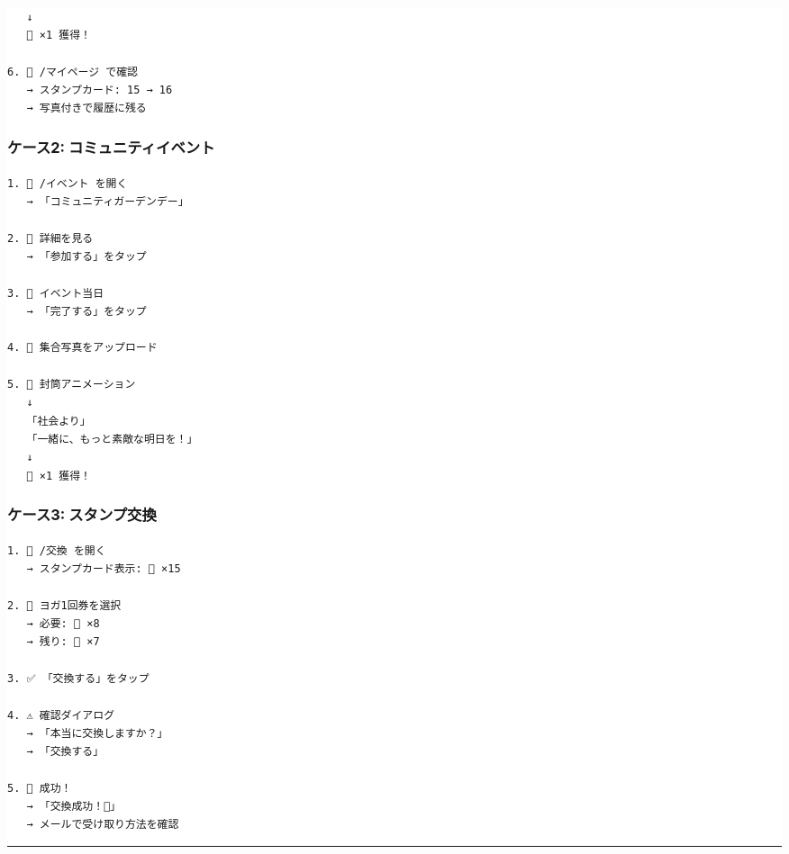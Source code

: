 ```
   ↓
   🎫 ×1 獲得！

6. 👤 /マイページ で確認
   → スタンプカード: 15 → 16
   → 写真付きで履歴に残る
```

### ケース2: コミュニティイベント

```
1. 📅 /イベント を開く
   → 「コミュニティガーデンデー」

2. 📝 詳細を見る
   → 「参加する」をタップ

3. 🎉 イベント当日
   → 「完了する」をタップ

4. 📸 集合写真をアップロード

5. 💌 封筒アニメーション
   ↓
   「社会より」
   「一緒に、もっと素敵な明日を！」
   ↓
   🎫 ×1 獲得！
```

### ケース3: スタンプ交換

```
1. 🎁 /交換 を開く
   → スタンプカード表示: 🎫 ×15

2. 🧘 ヨガ1回券を選択
   → 必要: 🎫 ×8
   → 残り: 🎫 ×7

3. ✅ 「交換する」をタップ

4. ⚠️ 確認ダイアログ
   → 「本当に交換しますか？」
   → 「交換する」

5. 🎉 成功！
   → 「交換成功！🎉」
   → メールで受け取り方法を確認
```

---
